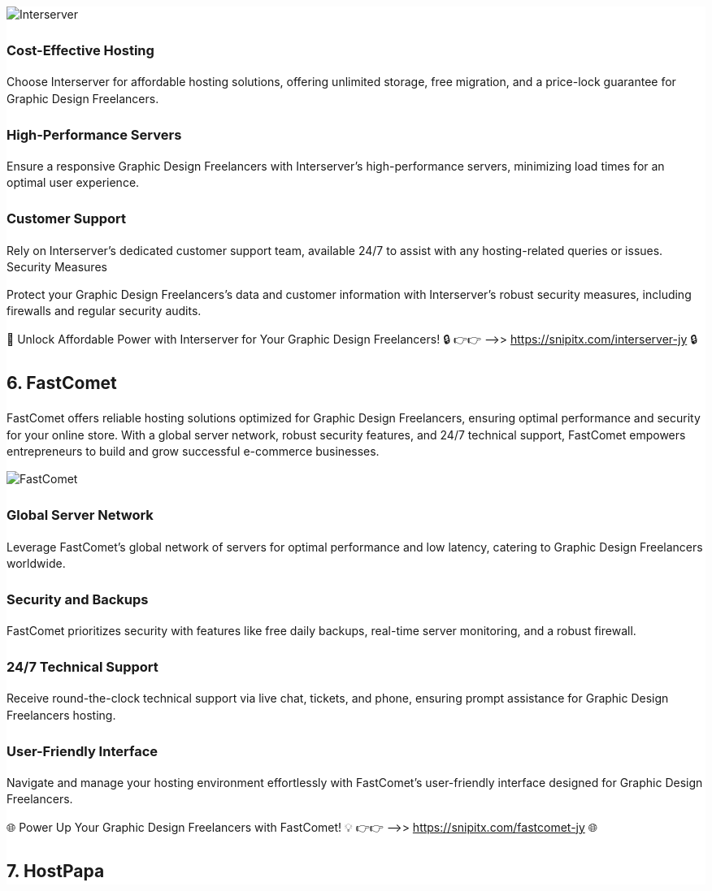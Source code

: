 ![Interserver](https://i.imgur.com/OM5dOEW.jpeg "Interserver Hosting")

### Cost-Effective Hosting
Choose Interserver for affordable hosting solutions, offering unlimited storage, free migration, and a price-lock guarantee for Graphic Design Freelancers.

### High-Performance Servers
Ensure a responsive Graphic Design Freelancers with Interserver’s high-performance servers, minimizing load times for an optimal user experience.

### Customer Support
Rely on Interserver’s dedicated customer support team, available 24/7 to assist with any hosting-related queries or issues.
Security Measures

Protect your Graphic Design Freelancers’s data and customer information with Interserver’s robust security measures, including firewalls and regular security audits.

💸 Unlock Affordable Power with Interserver for Your Graphic Design Freelancers! 🔒
👉👉 -->> https://snipitx.com/interserver-jy 🔒

## 6. FastComet

FastComet offers reliable hosting solutions optimized for Graphic Design Freelancers, ensuring optimal performance and security for your online store. With a global server network, robust security features, and 24/7 technical support, FastComet empowers entrepreneurs to build and grow successful e-commerce businesses.

![FastComet](https://i.imgur.com/7qgXuWp.png "FastComet Hosting")

### Global Server Network
Leverage FastComet’s global network of servers for optimal performance and low latency, catering to Graphic Design Freelancers worldwide.

### Security and Backups
FastComet prioritizes security with features like free daily backups, real-time server monitoring, and a robust firewall.

### 24/7 Technical Support
Receive round-the-clock technical support via live chat, tickets, and phone, ensuring prompt assistance for Graphic Design Freelancers hosting.

### User-Friendly Interface
Navigate and manage your hosting environment effortlessly with FastComet’s user-friendly interface designed for Graphic Design Freelancers.

🌐 Power Up Your Graphic Design Freelancers with FastComet! 💡
👉👉 -->> https://snipitx.com/fastcomet-jy 🌐

## 7. HostPapa
